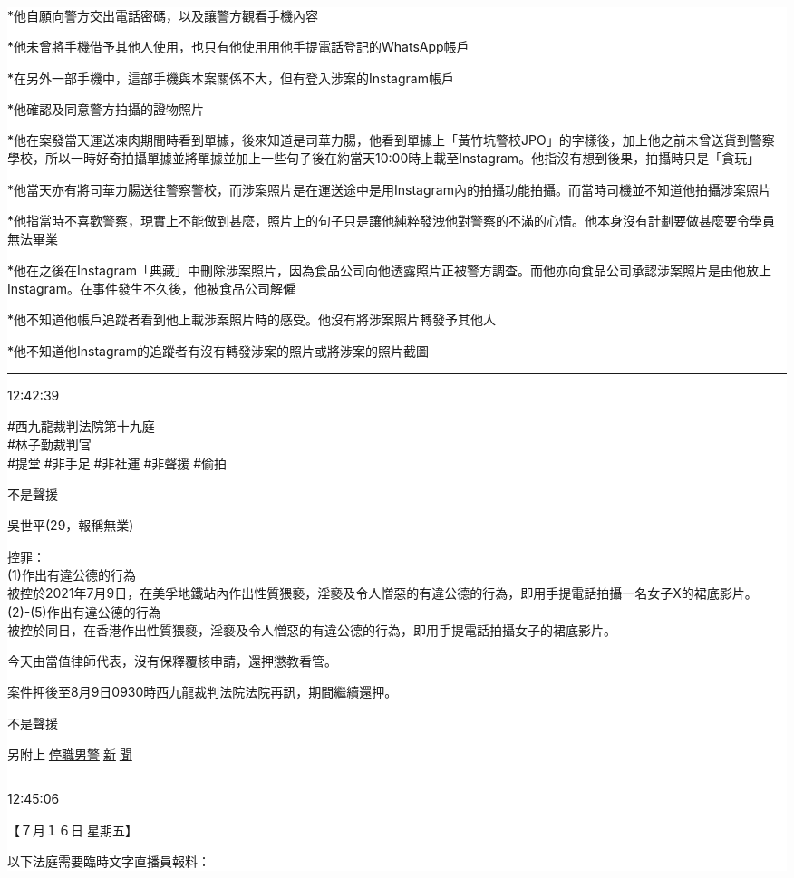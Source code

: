 \*他自願向警方交出電話密碼，以及讓警方觀看手機內容  
  
\*他未曾將手機借予其他人使用，也只有他使用用他手提電話登記的WhatsApp帳戶  
  
\*在另外一部手機中，這部手機與本案關係不大，但有登入涉案的Instagram帳戶  
  
\*他確認及同意警方拍攝的證物照片  
  
\*他在案發當天運送凍肉期間時看到單據，後來知道是司華力腸，他看到單據上「黃竹坑警校JPO」的字樣後，加上他之前未曾送貨到警察學校，所以一時好奇拍攝單據並將單據並加上一些句子後在約當天10:00時上載至Instagram。他指沒有想到後果，拍攝時只是「貪玩」  
  
\*他當天亦有將司華力腸送往警察警校，而涉案照片是在運送途中是用Instagram內的拍攝功能拍攝。而當時司機並不知道他拍攝涉案照片  
  
\*他指當時不喜歡警察，現實上不能做到甚麼，照片上的句子只是讓他純粹發洩他對警察的不滿的心情。他本身沒有計劃要做甚麼要令學員無法畢業  
  
\*他在之後在Instagram「典藏」中刪除涉案照片，因為食品公司向他透露照片正被警方調查。而他亦向食品公司承認涉案照片是由他放上Instagram。在事件發生不久後，他被食品公司解僱  
  
\*他不知道他帳戶追蹤者看到他上載涉案照片時的感受。他沒有將涉案照片轉發予其他人  
  
\*他不知道他Instagram的追蹤者有沒有轉發涉案的照片或將涉案的照片截圖

---
      
12:42:39



\#西九龍裁判法院第十九庭  
\#林子勤裁判官  
\#提堂 \#非手足 \#非社運 \#非聲援 \#偷拍  
  
不是聲援  
  
吳世平(29，報稱無業)  
  
控罪：  
(1)作出有違公德的行為  
被控於2021年7月9日，在美孚地鐵站內作出性質猥褻，淫褻及令人憎惡的有違公德的行為，即用手提電話拍攝一名女子X的裙底影片。  
(2)-(5)作出有違公德的行為  
被控於同日，在香港作出性質猥褻，淫褻及令人憎惡的有違公德的行為，即用手提電話拍攝女子的裙底影片。  
  
今天由當值律師代表，沒有保釋覆核申請，還押懲教看管。  
  
案件押後至8月9日0930時西九龍裁判法院法院再訊，期間繼續還押。  
  
不是聲援  
  
另附上 [停職男警](https://news.mingpao.com/ins/%E6%B8%AF%E8%81%9E/article/20210416/s00001/1618556169061/%E4%BC%91%E7%8F%AD%E8%AD%A6%E5%81%B7%E6%8B%8D%E8%A3%99%E5%BA%95%E8%AA%8D%E7%BD%AA-%E5%AE%98-%E8%AD%A6%E5%AF%9F%E7%BD%AA%E5%8A%A0%E4%B8%80%E7%AD%89) [新](https://hd.stheadline.com/news/realtime/hk/2127123/%E5%8D%B3%E6%99%82-%E6%B8%AF%E8%81%9E-%E6%B6%89%E7%BE%8E%E5%AD%9A%E7%AB%99%E5%81%B7%E6%8B%8D%E5%B0%91%E5%A5%B3%E8%A3%99%E5%BA%95-%E5%81%9C%E8%81%B7%E8%AD%A6%E8%A2%AB%E6%8E%A75%E7%BD%AA%E4%BB%8A%E6%97%A9%E6%8F%90%E5%A0%82) [聞](https://news.rthk.hk/rthk/ch/component/k2/1600092-20210710.htm)

---
      
12:45:06



【７月１６日 星期五】  
  
以下法庭需要臨時文字直播員報料：  
  